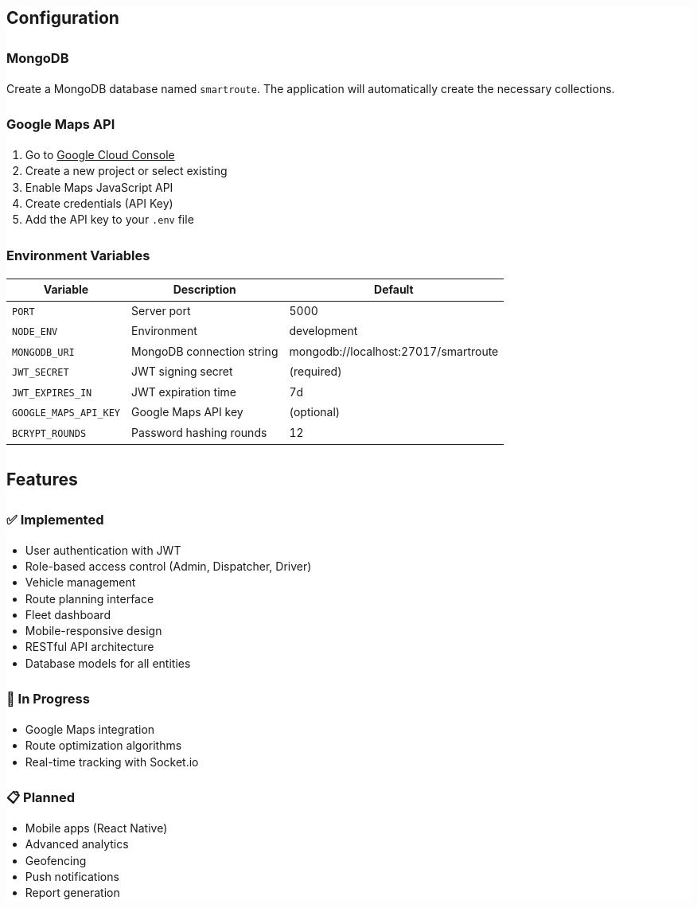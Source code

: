 ## Configuration

### MongoDB

Create a MongoDB database named `smartroute`. The application will automatically create the necessary collections.

### Google Maps API

1. Go to [Google Cloud Console](https://console.cloud.google.com/)
2. Create a new project or select existing
3. Enable Maps JavaScript API
4. Create credentials (API Key)
5. Add the API key to your `.env` file

### Environment Variables

| Variable | Description | Default |
|----------|-------------|---------|
| `PORT` | Server port | 5000 |
| `NODE_ENV` | Environment | development |
| `MONGODB_URI` | MongoDB connection string | mongodb://localhost:27017/smartroute |
| `JWT_SECRET` | JWT signing secret | (required) |
| `JWT_EXPIRES_IN` | JWT expiration time | 7d |
| `GOOGLE_MAPS_API_KEY` | Google Maps API key | (optional) |
| `BCRYPT_ROUNDS` | Password hashing rounds | 12 |

## Features

### ✅ Implemented
- User authentication with JWT
- Role-based access control (Admin, Dispatcher, Driver)
- Vehicle management
- Route planning interface
- Fleet dashboard
- Mobile-responsive design
- RESTful API architecture
- Database models for all entities

### 🚧 In Progress
- Google Maps integration
- Route optimization algorithms
- Real-time tracking with Socket.io

### 📋 Planned
- Mobile apps (React Native)
- Advanced analytics
- Geofencing
- Push notifications
- Report generation

